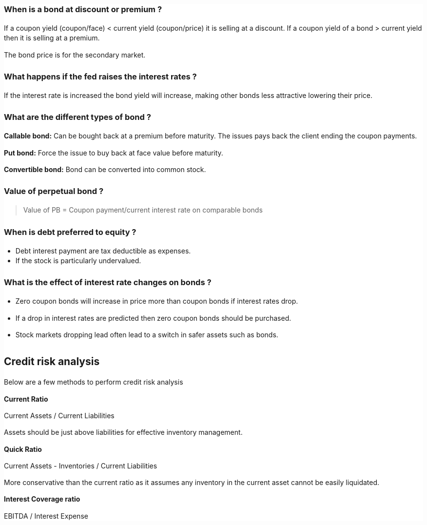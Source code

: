 ### When is a bond at discount or premium ?

If a coupon yield (coupon/face) < current yield (coupon/price) it is selling at a discount.
If a coupon yield of a bond > current yield then it is selling at a premium.

The bond price is for the secondary market.

### What happens if the fed raises the interest rates ?

If the interest rate is increased the bond yield will increase, making other bonds less attractive lowering their price.

### What are the different types of bond ?

**Callable bond:** Can be bought back at a premium before maturity. The issues pays back the client ending the coupon payments.

**Put bond:** Force the issue to buy back at face value before maturity.

**Convertible bond:** Bond can be converted into common stock.

### Value of perpetual bond ?

> Value of PB = Coupon payment/current interest rate on comparable bonds

### When is debt preferred to equity ?

- Debt interest payment are tax deductible as expenses.
- If the stock is particularly undervalued.

### What is the effect of interest rate changes on bonds ?

- Zero coupon bonds will increase in price more than coupon bonds if interest rates drop.
- If a drop in interest rates are predicted then zero coupon bonds should be purchased.

- Stock markets dropping lead often lead to a switch in safer assets such as bonds.

## Credit risk analysis

Below are a few methods to perform credit risk analysis

**Current Ratio**

Current Assets / Current Liabilities

Assets should be just above liabilities for effective inventory management.

**Quick Ratio**

Current Assets - Inventories / Current Liabilities

More conservative than the current ratio as it assumes any inventory in the current asset cannot be easily liquidated.

**Interest Coverage ratio**

EBITDA / Interest Expense
